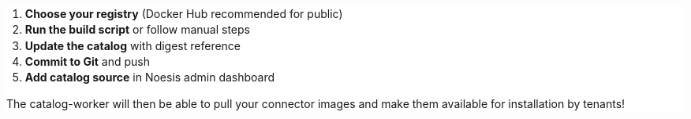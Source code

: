 1. **Choose your registry** (Docker Hub recommended for public)
2. **Run the build script** or follow manual steps
3. **Update the catalog** with digest reference
4. **Commit to Git** and push
5. **Add catalog source** in Noesis admin dashboard

The catalog-worker will then be able to pull your connector images and make them available for installation by tenants!